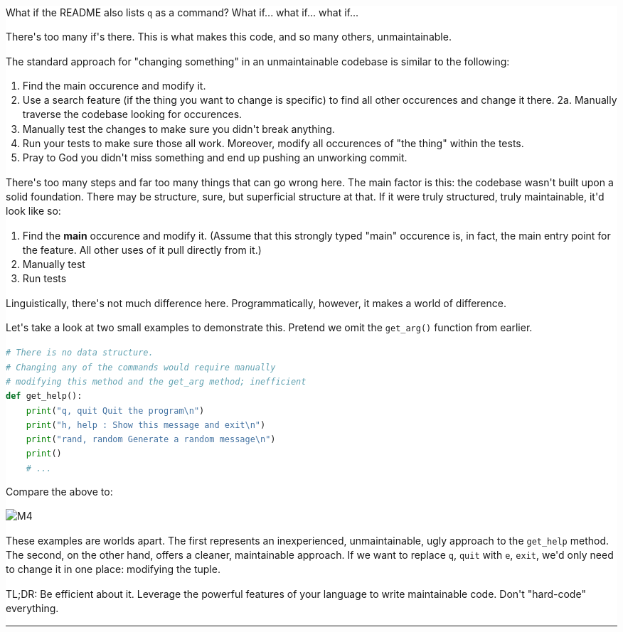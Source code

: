 What if the README also lists `q` as a command? What if... what if... what if...

There's too many if's there. This is what makes this code, and so many others, unmaintainable.

The standard approach for "changing something" in an unmaintainable codebase is similar to the following:

1. Find the main occurence and modify it.
2. Use a search feature (if the thing you want to change is specific) to find all other occurences and change it there.
   2a. Manually traverse the codebase looking for occurences.
3. Manually test the changes to make sure you didn't break anything.
4. Run your tests to make sure those all work. Moreover, modify all occurences of "the thing" within the tests.
5. Pray to God you didn't miss something and end up pushing an unworking commit.

There's too many steps and far too many things that can go wrong here. The main factor is this: the codebase wasn't built upon a solid foundation. There may be structure, sure, but superficial structure at that. If it were truly structured, truly maintainable, it'd look like so:

1. Find the **main** occurence and modify it. (Assume that this strongly typed "main" occurence is, in fact, the main entry point for the feature. All other uses of it pull directly from it.)
2. Manually test
3. Run tests

Linguistically, there's not much difference here. Programmatically, however, it makes a world of difference.

Let's take a look at two small examples to demonstrate this. Pretend we omit the `get_arg()` function from earlier.

```py
# There is no data structure.
# Changing any of the commands would require manually
# modifying this method and the get_arg method; inefficient
def get_help():
	print("q, quit Quit the program\n")
	print("h, help : Show this message and exit\n")
	print("rand, random Generate a random message\n")
	print()
	# ...
```

Compare the above to:

![M4](/images/articles/maintainable-code/code/m-4.png)

These examples are worlds apart. The first represents an inexperienced, unmaintainable, ugly approach to the `get_help` method. The second, on the other hand, offers a cleaner, maintainable approach. If we want to replace `q`, `quit` with `e`, `exit`, we'd only need to change it in one place: modifying the tuple.

TL;DR: Be efficient about it. Leverage the powerful features of your language to write maintainable code. Don't "hard-code" everything.

---
